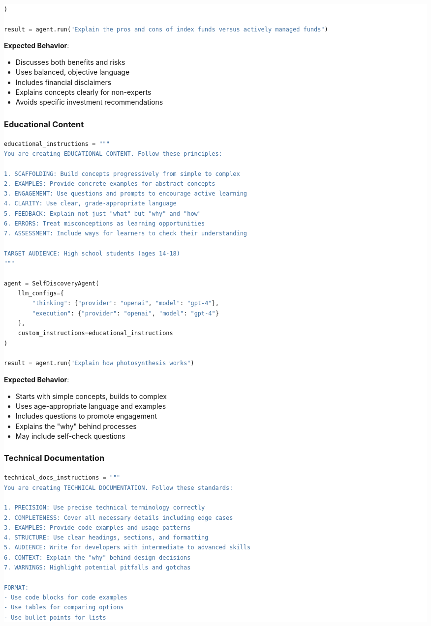 ```python
)

result = agent.run("Explain the pros and cons of index funds versus actively managed funds")
```

**Expected Behavior**:
- Discusses both benefits and risks
- Uses balanced, objective language
- Includes financial disclaimers
- Explains concepts clearly for non-experts
- Avoids specific investment recommendations

### Educational Content

```python
educational_instructions = """
You are creating EDUCATIONAL CONTENT. Follow these principles:

1. SCAFFOLDING: Build concepts progressively from simple to complex
2. EXAMPLES: Provide concrete examples for abstract concepts
3. ENGAGEMENT: Use questions and prompts to encourage active learning
4. CLARITY: Use clear, grade-appropriate language
5. FEEDBACK: Explain not just "what" but "why" and "how"
6. ERRORS: Treat misconceptions as learning opportunities
7. ASSESSMENT: Include ways for learners to check their understanding

TARGET AUDIENCE: High school students (ages 14-18)
"""

agent = SelfDiscoveryAgent(
    llm_configs={
        "thinking": {"provider": "openai", "model": "gpt-4"},
        "execution": {"provider": "openai", "model": "gpt-4"}
    },
    custom_instructions=educational_instructions
)

result = agent.run("Explain how photosynthesis works")
```

**Expected Behavior**:
- Starts with simple concepts, builds to complex
- Uses age-appropriate language and examples
- Includes questions to promote engagement
- Explains the "why" behind processes
- May include self-check questions

### Technical Documentation

```python
technical_docs_instructions = """
You are creating TECHNICAL DOCUMENTATION. Follow these standards:

1. PRECISION: Use precise technical terminology correctly
2. COMPLETENESS: Cover all necessary details including edge cases
3. EXAMPLES: Provide code examples and usage patterns
4. STRUCTURE: Use clear headings, sections, and formatting
5. AUDIENCE: Write for developers with intermediate to advanced skills
6. CONTEXT: Explain the "why" behind design decisions
7. WARNINGS: Highlight potential pitfalls and gotchas

FORMAT:
- Use code blocks for code examples
- Use tables for comparing options
- Use bullet points for lists
```